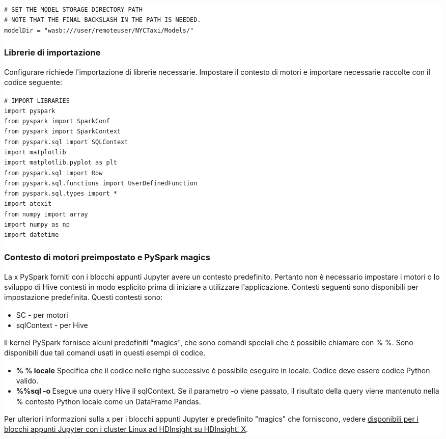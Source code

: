     # SET THE MODEL STORAGE DIRECTORY PATH 
    # NOTE THAT THE FINAL BACKSLASH IN THE PATH IS NEEDED.
    modelDir = "wasb:///user/remoteuser/NYCTaxi/Models/" 


### <a name="import-libraries"></a>Librerie di importazione

Configurare richiede l'importazione di librerie necessarie. Impostare il contesto di motori e importare necessarie raccolte con il codice seguente:


    # IMPORT LIBRARIES
    import pyspark
    from pyspark import SparkConf
    from pyspark import SparkContext
    from pyspark.sql import SQLContext
    import matplotlib
    import matplotlib.pyplot as plt
    from pyspark.sql import Row
    from pyspark.sql.functions import UserDefinedFunction
    from pyspark.sql.types import *
    import atexit
    from numpy import array
    import numpy as np
    import datetime


### <a name="preset-spark-context-and-pyspark-magics"></a>Contesto di motori preimpostato e PySpark magics

La x PySpark forniti con i blocchi appunti Jupyter avere un contesto predefinito. Pertanto non è necessario impostare i motori o lo sviluppo di Hive contesti in modo esplicito prima di iniziare a utilizzare l'applicazione. Contesti seguenti sono disponibili per impostazione predefinita. Questi contesti sono:

- SC - per motori 
- sqlContext - per Hive

Il kernel PySpark fornisce alcuni predefiniti "magics", che sono comandi speciali che è possibile chiamare con % %. Sono disponibili due tali comandi usati in questi esempi di codice.

- **% % locale** Specifica che il codice nelle righe successive è possibile eseguire in locale. Codice deve essere codice Python valido.
- **%%sql -o <variable name>** Esegue una query Hive il sqlContext. Se il parametro -o viene passato, il risultato della query viene mantenuto nella % contesto Python locale come un DataFrame Pandas.
 

Per ulteriori informazioni sulla x per i blocchi appunti Jupyter e predefinito "magics" che forniscono, vedere [disponibili per i blocchi appunti Jupyter con i cluster Linux ad HDInsight su HDInsight. X](../hdinsight/hdinsight-apache-spark-jupyter-notebook-kernels.md).
 